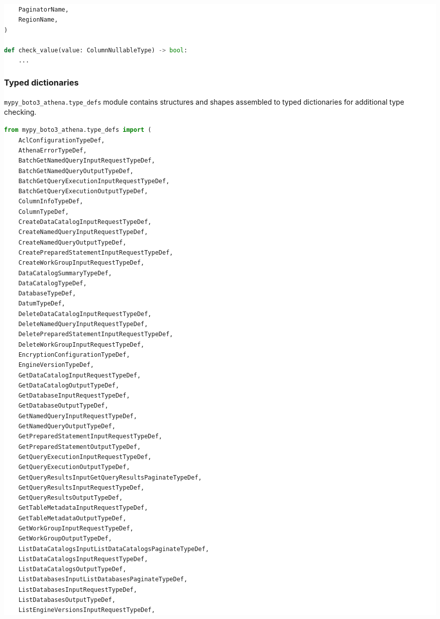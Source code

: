 ```python
    PaginatorName,
    RegionName,
)

def check_value(value: ColumnNullableType) -> bool:
    ...
```

<a id="typed-dictionaries"></a>

### Typed dictionaries

`mypy_boto3_athena.type_defs` module contains structures and shapes assembled
to typed dictionaries for additional type checking.

```python
from mypy_boto3_athena.type_defs import (
    AclConfigurationTypeDef,
    AthenaErrorTypeDef,
    BatchGetNamedQueryInputRequestTypeDef,
    BatchGetNamedQueryOutputTypeDef,
    BatchGetQueryExecutionInputRequestTypeDef,
    BatchGetQueryExecutionOutputTypeDef,
    ColumnInfoTypeDef,
    ColumnTypeDef,
    CreateDataCatalogInputRequestTypeDef,
    CreateNamedQueryInputRequestTypeDef,
    CreateNamedQueryOutputTypeDef,
    CreatePreparedStatementInputRequestTypeDef,
    CreateWorkGroupInputRequestTypeDef,
    DataCatalogSummaryTypeDef,
    DataCatalogTypeDef,
    DatabaseTypeDef,
    DatumTypeDef,
    DeleteDataCatalogInputRequestTypeDef,
    DeleteNamedQueryInputRequestTypeDef,
    DeletePreparedStatementInputRequestTypeDef,
    DeleteWorkGroupInputRequestTypeDef,
    EncryptionConfigurationTypeDef,
    EngineVersionTypeDef,
    GetDataCatalogInputRequestTypeDef,
    GetDataCatalogOutputTypeDef,
    GetDatabaseInputRequestTypeDef,
    GetDatabaseOutputTypeDef,
    GetNamedQueryInputRequestTypeDef,
    GetNamedQueryOutputTypeDef,
    GetPreparedStatementInputRequestTypeDef,
    GetPreparedStatementOutputTypeDef,
    GetQueryExecutionInputRequestTypeDef,
    GetQueryExecutionOutputTypeDef,
    GetQueryResultsInputGetQueryResultsPaginateTypeDef,
    GetQueryResultsInputRequestTypeDef,
    GetQueryResultsOutputTypeDef,
    GetTableMetadataInputRequestTypeDef,
    GetTableMetadataOutputTypeDef,
    GetWorkGroupInputRequestTypeDef,
    GetWorkGroupOutputTypeDef,
    ListDataCatalogsInputListDataCatalogsPaginateTypeDef,
    ListDataCatalogsInputRequestTypeDef,
    ListDataCatalogsOutputTypeDef,
    ListDatabasesInputListDatabasesPaginateTypeDef,
    ListDatabasesInputRequestTypeDef,
    ListDatabasesOutputTypeDef,
    ListEngineVersionsInputRequestTypeDef,
```